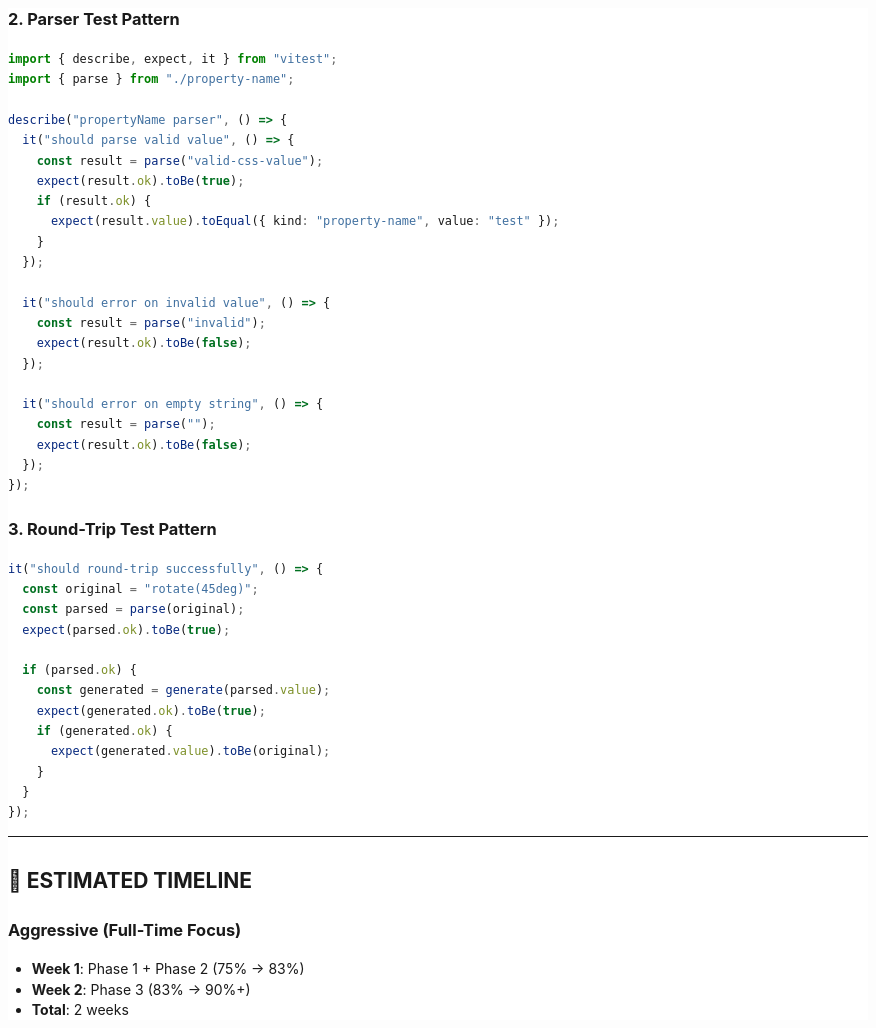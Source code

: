 ### 2. Parser Test Pattern
```typescript
import { describe, expect, it } from "vitest";
import { parse } from "./property-name";

describe("propertyName parser", () => {
  it("should parse valid value", () => {
    const result = parse("valid-css-value");
    expect(result.ok).toBe(true);
    if (result.ok) {
      expect(result.value).toEqual({ kind: "property-name", value: "test" });
    }
  });

  it("should error on invalid value", () => {
    const result = parse("invalid");
    expect(result.ok).toBe(false);
  });

  it("should error on empty string", () => {
    const result = parse("");
    expect(result.ok).toBe(false);
  });
});
```

### 3. Round-Trip Test Pattern
```typescript
it("should round-trip successfully", () => {
  const original = "rotate(45deg)";
  const parsed = parse(original);
  expect(parsed.ok).toBe(true);
  
  if (parsed.ok) {
    const generated = generate(parsed.value);
    expect(generated.ok).toBe(true);
    if (generated.ok) {
      expect(generated.value).toBe(original);
    }
  }
});
```

---

## 📅 ESTIMATED TIMELINE

### Aggressive (Full-Time Focus)
- **Week 1**: Phase 1 + Phase 2 (75% → 83%)
- **Week 2**: Phase 3 (83% → 90%+)
- **Total**: 2 weeks
